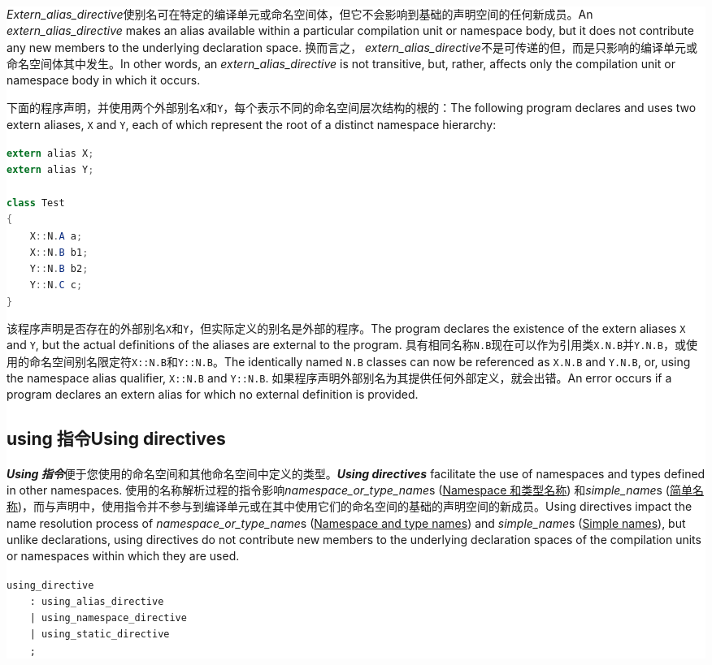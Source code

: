 <span data-ttu-id="c2e78-145">*Extern_alias_directive*使别名可在特定的编译单元或命名空间体，但它不会影响到基础的声明空间的任何新成员。</span><span class="sxs-lookup"><span data-stu-id="c2e78-145">An *extern_alias_directive* makes an alias available within a particular compilation unit or namespace body, but it does not contribute any new members to the underlying declaration space.</span></span> <span data-ttu-id="c2e78-146">换而言之， *extern_alias_directive*不是可传递的但，而是只影响的编译单元或命名空间体其中发生。</span><span class="sxs-lookup"><span data-stu-id="c2e78-146">In other words, an *extern_alias_directive* is not transitive, but, rather, affects only the compilation unit or namespace body in which it occurs.</span></span>

<span data-ttu-id="c2e78-147">下面的程序声明，并使用两个外部别名`X`和`Y`，每个表示不同的命名空间层次结构的根的：</span><span class="sxs-lookup"><span data-stu-id="c2e78-147">The following program declares and uses two extern aliases, `X` and `Y`, each of which represent the root of a distinct namespace hierarchy:</span></span>
```csharp
extern alias X;
extern alias Y;

class Test
{
    X::N.A a;
    X::N.B b1;
    Y::N.B b2;
    Y::N.C c;
}
```

<span data-ttu-id="c2e78-148">该程序声明是否存在的外部别名`X`和`Y`，但实际定义的别名是外部的程序。</span><span class="sxs-lookup"><span data-stu-id="c2e78-148">The program declares the existence of the extern aliases `X` and `Y`, but the actual definitions of the aliases are external to the program.</span></span> <span data-ttu-id="c2e78-149">具有相同名称`N.B`现在可以作为引用类`X.N.B`并`Y.N.B`，或使用的命名空间别名限定符`X::N.B`和`Y::N.B`。</span><span class="sxs-lookup"><span data-stu-id="c2e78-149">The identically named `N.B` classes can now be referenced as `X.N.B` and `Y.N.B`, or, using the namespace alias qualifier, `X::N.B` and `Y::N.B`.</span></span> <span data-ttu-id="c2e78-150">如果程序声明外部别名为其提供任何外部定义，就会出错。</span><span class="sxs-lookup"><span data-stu-id="c2e78-150">An error occurs if a program declares an extern alias for which no external definition is provided.</span></span>

## <a name="using-directives"></a><span data-ttu-id="c2e78-151">using 指令</span><span class="sxs-lookup"><span data-stu-id="c2e78-151">Using directives</span></span>

<span data-ttu-id="c2e78-152">***Using 指令***便于您使用的命名空间和其他命名空间中定义的类型。</span><span class="sxs-lookup"><span data-stu-id="c2e78-152">***Using directives*** facilitate the use of namespaces and types defined in other namespaces.</span></span> <span data-ttu-id="c2e78-153">使用的名称解析过程的指令影响*namespace_or_type_name*s ([Namespace 和类型名称](basic-concepts.md#namespace-and-type-names)) 和*simple_name*s ([简单名称](expressions.md#simple-names))，而与声明中，使用指令并不参与到编译单元或在其中使用它们的命名空间的基础的声明空间的新成员。</span><span class="sxs-lookup"><span data-stu-id="c2e78-153">Using directives impact the name resolution process of *namespace_or_type_name*s ([Namespace and type names](basic-concepts.md#namespace-and-type-names)) and *simple_name*s ([Simple names](expressions.md#simple-names)), but unlike declarations, using directives do not contribute new members to the underlying declaration spaces of the compilation units or namespaces within which they are used.</span></span>

```antlr
using_directive
    : using_alias_directive
    | using_namespace_directive
    | using_static_directive
    ;
```
